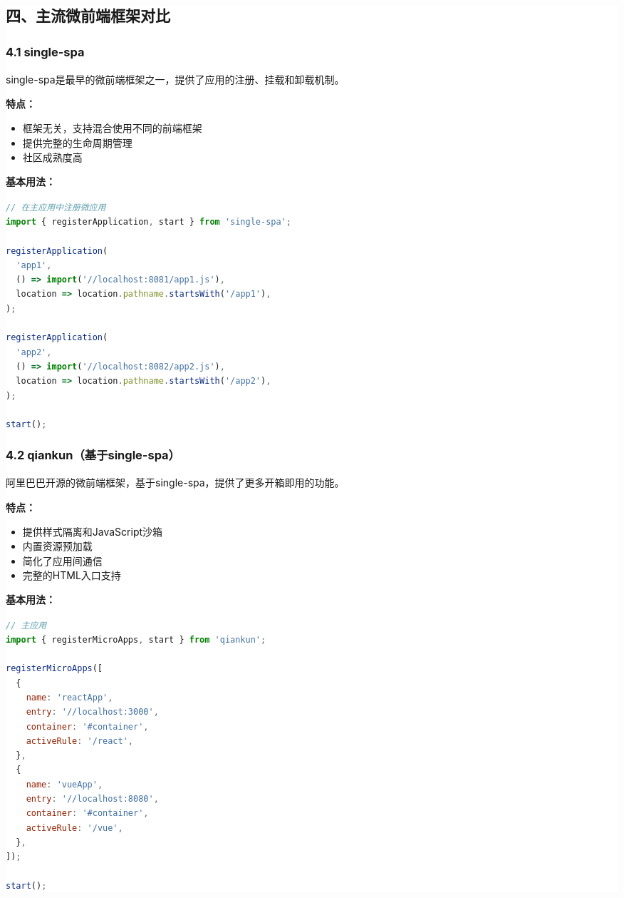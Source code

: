 ## 四、主流微前端框架对比

### 4.1 single-spa

single-spa是最早的微前端框架之一，提供了应用的注册、挂载和卸载机制。

**特点：**
- 框架无关，支持混合使用不同的前端框架
- 提供完整的生命周期管理
- 社区成熟度高

**基本用法：**

```javascript
// 在主应用中注册微应用
import { registerApplication, start } from 'single-spa';

registerApplication(
  'app1',
  () => import('//localhost:8081/app1.js'),
  location => location.pathname.startsWith('/app1'),
);

registerApplication(
  'app2',
  () => import('//localhost:8082/app2.js'),
  location => location.pathname.startsWith('/app2'),
);

start();
```

### 4.2 qiankun（基于single-spa）

阿里巴巴开源的微前端框架，基于single-spa，提供了更多开箱即用的功能。

**特点：**
- 提供样式隔离和JavaScript沙箱
- 内置资源预加载
- 简化了应用间通信
- 完整的HTML入口支持

**基本用法：**

```javascript
// 主应用
import { registerMicroApps, start } from 'qiankun';

registerMicroApps([
  {
    name: 'reactApp',
    entry: '//localhost:3000',
    container: '#container',
    activeRule: '/react',
  },
  {
    name: 'vueApp',
    entry: '//localhost:8080',
    container: '#container',
    activeRule: '/vue',
  },
]);

start();
```
